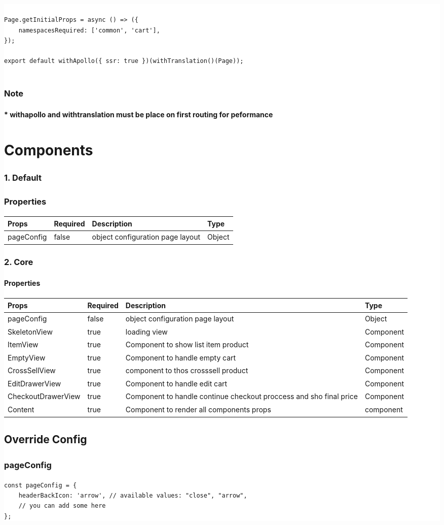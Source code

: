 ````

Page.getInitialProps = async () => ({
    namespacesRequired: ['common', 'cart'],
});

export default withApollo({ ssr: true })(withTranslation()(Page));


````

### Note
#### * withapollo and withtranslation must be place on first routing for peformance


# Components
### 1. Default
### Properties
| Props       | Required | Description | Type |
| :---        | :---     | :---        |:---  |
| pageConfig  |  false   | object configuration page layout      | Object|


### 2. Core
#### Properties
| Props       | Required | Description | Type |
| :---        | :---     | :---        |:---  |
| pageConfig  |  false   | object configuration page layout      | Object|
| SkeletonView      |  true    |  loading view | Component |
| ItemView      |  true    | Component to show list item product | Component  |
| EmptyView      |  true    | Component to handle empty cart | Component |
| CrossSellView      |  true    | component to thos crosssell product | Component |
| EditDrawerView      |  true    | Component to handle edit cart | Component |
| CheckoutDrawerView      |  true    | Component to handle continue checkout proccess and sho final price | Component |
| Content | true | Component to render all components props | component |

## Override Config
### pageConfig

````
const pageConfig = {
    headerBackIcon: 'arrow', // available values: "close", "arrow",
    // you can add some here
};
````
